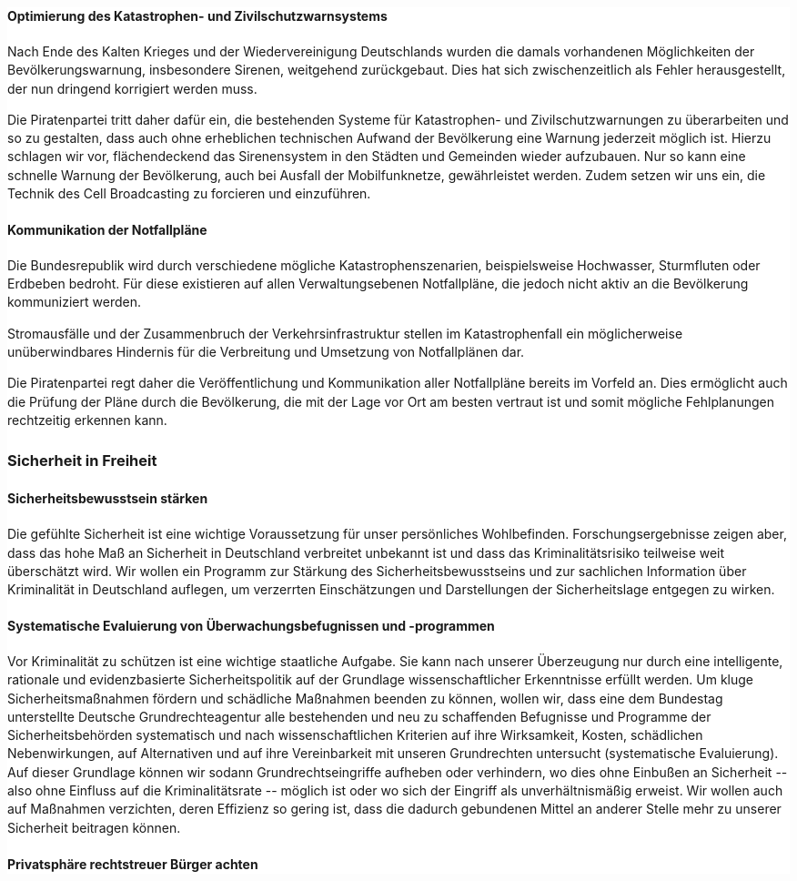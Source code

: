 #### Optimierung des Katastrophen- und Zivilschutzwarnsystems 

Nach Ende des Kalten Krieges und der Wiedervereinigung Deutschlands wurden die damals vorhandenen Möglichkeiten der Bevölkerungswarnung, insbesondere Sirenen, weitgehend zurückgebaut. Dies hat sich zwischenzeitlich als Fehler herausgestellt, der nun dringend korrigiert werden muss.

Die Piratenpartei tritt daher dafür ein, die bestehenden Systeme für Katastrophen- und Zivilschutzwarnungen zu überarbeiten und so zu gestalten, dass auch ohne erheblichen technischen Aufwand der Bevölkerung eine Warnung jederzeit möglich ist. Hierzu schlagen wir vor, flächendeckend das Sirenensystem in den Städten und Gemeinden wieder aufzubauen. Nur so kann eine schnelle Warnung der Bevölkerung, auch bei Ausfall der Mobilfunknetze, gewährleistet werden. Zudem setzen wir uns ein, die Technik des Cell Broadcasting zu forcieren und einzuführen.

#### Kommunikation der Notfallpläne 

Die Bundesrepublik wird durch verschiedene mögliche Katastrophenszenarien, beispielsweise Hochwasser, Sturmfluten oder Erdbeben bedroht. Für diese existieren auf allen Verwaltungsebenen Notfallpläne, die jedoch nicht aktiv an die Bevölkerung kommuniziert werden.

Stromausfälle und der Zusammenbruch der Verkehrsinfrastruktur stellen im Katastrophenfall ein möglicherweise unüberwindbares Hindernis für die Verbreitung und Umsetzung von Notfallplänen dar.

Die Piratenpartei regt daher die Veröffentlichung und Kommunikation aller Notfallpläne bereits im Vorfeld an. Dies ermöglicht auch die Prüfung der Pläne durch die Bevölkerung, die mit der Lage vor Ort am besten vertraut ist und somit mögliche Fehlplanungen rechtzeitig erkennen kann.

### Sicherheit in Freiheit

#### Sicherheitsbewusstsein stärken 

Die gefühlte Sicherheit ist eine wichtige Voraussetzung für unser persönliches Wohlbefinden. Forschungsergebnisse zeigen aber, dass das hohe Maß an Sicherheit in Deutschland verbreitet unbekannt ist und dass das Kriminalitätsrisiko teilweise weit überschätzt wird. Wir wollen ein Programm zur Stärkung des Sicherheitsbewusstseins und zur sachlichen Information über Kriminalität in Deutschland auflegen, um verzerrten Einschätzungen und Darstellungen der Sicherheitslage entgegen zu wirken.

#### Systematische Evaluierung von Überwachungsbefugnissen und -programmen 

Vor Kriminalität zu schützen ist eine wichtige staatliche Aufgabe. Sie kann nach unserer Überzeugung nur durch eine intelligente, rationale und evidenzbasierte Sicherheitspolitik auf der Grundlage wissenschaftlicher Erkenntnisse erfüllt werden. Um kluge Sicherheitsmaßnahmen fördern und schädliche Maßnahmen beenden zu können, wollen wir, dass eine dem Bundestag unterstellte Deutsche Grundrechteagentur alle bestehenden und neu zu schaffenden Befugnisse und Programme der Sicherheitsbehörden systematisch und nach wissenschaftlichen Kriterien auf ihre Wirksamkeit, Kosten, schädlichen Nebenwirkungen, auf Alternativen und auf ihre Vereinbarkeit mit unseren Grundrechten untersucht (systematische Evaluierung). Auf dieser Grundlage können wir sodann Grundrechtseingriffe aufheben oder verhindern, wo dies ohne Einbußen an Sicherheit -- also ohne Einfluss auf die Kriminalitätsrate -- möglich ist oder wo sich der Eingriff als unverhältnismäßig erweist. Wir wollen auch auf Maßnahmen verzichten, deren Effizienz so gering ist, dass die dadurch gebundenen Mittel an anderer Stelle mehr zu unserer Sicherheit beitragen können.

#### Privatsphäre rechtstreuer Bürger achten 
